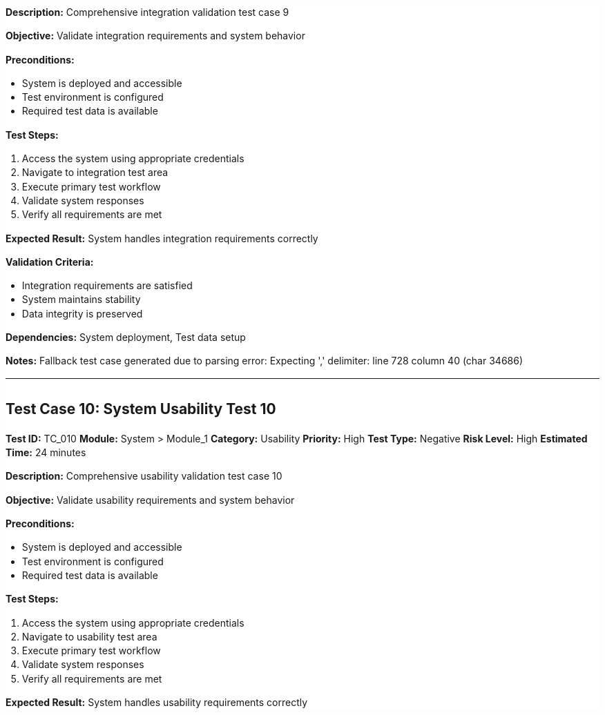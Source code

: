 **Description:** Comprehensive integration validation test case 9

**Objective:** Validate integration requirements and system behavior

**Preconditions:**
- System is deployed and accessible
- Test environment is configured
- Required test data is available

**Test Steps:**
1. Access the system using appropriate credentials
2. Navigate to integration test area
3. Execute primary test workflow
4. Validate system responses
5. Verify all requirements are met

**Expected Result:** System handles integration requirements correctly

**Validation Criteria:**
- Integration requirements are satisfied
- System maintains stability
- Data integrity is preserved

**Dependencies:** System deployment, Test data setup

**Notes:** Fallback test case generated due to parsing error: Expecting ',' delimiter: line 728 column 40 (char 34686)

---

## Test Case 10: System Usability Test 10

**Test ID:** TC_010
**Module:** System > Module_1
**Category:** Usability
**Priority:** High
**Test Type:** Negative
**Risk Level:** High
**Estimated Time:** 24 minutes

**Description:** Comprehensive usability validation test case 10

**Objective:** Validate usability requirements and system behavior

**Preconditions:**
- System is deployed and accessible
- Test environment is configured
- Required test data is available

**Test Steps:**
1. Access the system using appropriate credentials
2. Navigate to usability test area
3. Execute primary test workflow
4. Validate system responses
5. Verify all requirements are met

**Expected Result:** System handles usability requirements correctly
